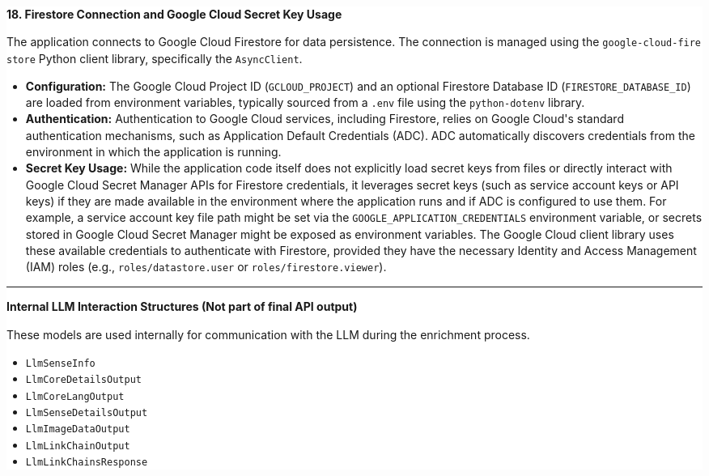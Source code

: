 **18. Firestore Connection and Google Cloud Secret Key Usage**

The application connects to Google Cloud Firestore for data persistence. The connection is managed using the `google-cloud-firestore` Python client library, specifically the `AsyncClient`.

*   **Configuration:** The Google Cloud Project ID (`GCLOUD_PROJECT`) and an optional Firestore Database ID (`FIRESTORE_DATABASE_ID`) are loaded from environment variables, typically sourced from a `.env` file using the `python-dotenv` library.
*   **Authentication:** Authentication to Google Cloud services, including Firestore, relies on Google Cloud's standard authentication mechanisms, such as Application Default Credentials (ADC). ADC automatically discovers credentials from the environment in which the application is running.
*   **Secret Key Usage:** While the application code itself does not explicitly load secret keys from files or directly interact with Google Cloud Secret Manager APIs for Firestore credentials, it leverages secret keys (such as service account keys or API keys) if they are made available in the environment where the application runs and if ADC is configured to use them. For example, a service account key file path might be set via the `GOOGLE_APPLICATION_CREDENTIALS` environment variable, or secrets stored in Google Cloud Secret Manager might be exposed as environment variables. The Google Cloud client library uses these available credentials to authenticate with Firestore, provided they have the necessary Identity and Access Management (IAM) roles (e.g., `roles/datastore.user` or `roles/firestore.viewer`).

---

**Internal LLM Interaction Structures (Not part of final API output)**

These models are used internally for communication with the LLM during the enrichment process.

*   `LlmSenseInfo`
*   `LlmCoreDetailsOutput`
*   `LlmCoreLangOutput`
*   `LlmSenseDetailsOutput`
*   `LlmImageDataOutput`
*   `LlmLinkChainOutput`
*   `LlmLinkChainsResponse`
